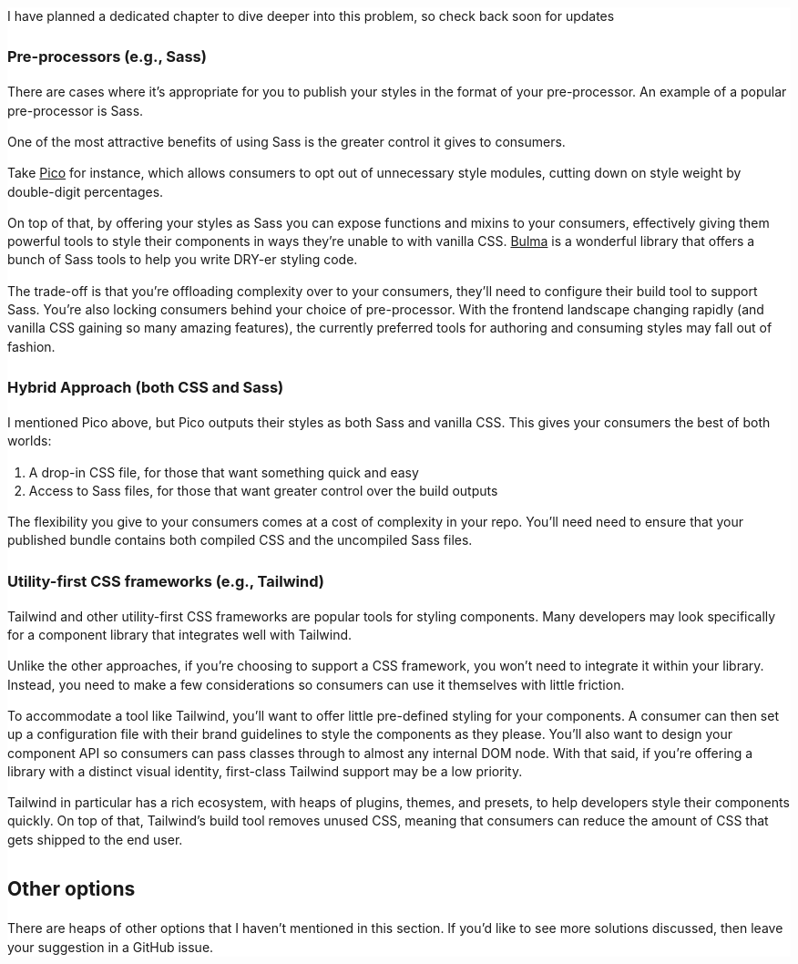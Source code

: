 I have planned a dedicated chapter to dive deeper into this problem, so check back soon for updates

### Pre-processors (e.g., Sass)

There are cases where it’s appropriate for you to publish your styles in the format of your pre-processor. An example of a popular pre-processor is Sass.

One of the most attractive benefits of using Sass is the greater control it gives to consumers.

Take [Pico](https://picocss.com/docs/sass) for instance, which allows consumers to opt out of unnecessary style modules, cutting down on style weight by double-digit percentages.

On top of that, by offering your styles as Sass you can expose functions and mixins to your consumers, effectively giving them powerful tools to style their components in ways they’re unable to with vanilla CSS. [Bulma](https://bulma.io/documentation/sass/extends/) is a wonderful library that offers a bunch of Sass tools to help you write DRY-er styling code.

The trade-off is that you’re offloading complexity over to your consumers, they’ll need to configure their build tool to support Sass. You’re also locking consumers behind your choice of pre-processor. With the frontend landscape changing rapidly (and vanilla CSS gaining so many amazing features), the currently preferred tools for authoring and consuming styles may fall out of fashion.

### Hybrid Approach (both CSS and Sass)

I mentioned Pico above, but Pico outputs their styles as both Sass and vanilla CSS. This gives your consumers the best of both worlds:

1. A drop-in CSS file, for those that want something quick and easy
2. Access to Sass files, for those that want greater control over the build outputs

The flexibility you give to your consumers comes at a cost of complexity in your repo. You’ll need need to ensure that your published bundle contains both compiled CSS and the uncompiled Sass files.

### Utility-first CSS frameworks (e.g., Tailwind)

Tailwind and other utility-first CSS frameworks are popular tools for styling components. Many developers may look specifically for a component library that integrates well with Tailwind.

Unlike the other approaches, if you’re choosing to support a CSS framework, you won’t need to integrate it within your library. Instead, you need to make a few considerations so consumers can use it themselves with little friction.

To accommodate a tool like Tailwind, you’ll want to offer little pre-defined styling for your components. A consumer can then set up a configuration file with their brand guidelines to style the components as they please. You’ll also want to design your component API so consumers can pass classes through to almost any internal DOM node. With that said, if you’re offering a library with a distinct visual identity, first-class Tailwind support may be a low priority.

Tailwind in particular has a rich ecosystem, with heaps of plugins, themes, and presets, to help developers style their components quickly. On top of that, Tailwind’s build tool removes unused CSS, meaning that consumers can reduce the amount of CSS that gets shipped to the end user.

## Other options

There are heaps of other options that I haven’t mentioned in this section. If you’d like to see more solutions discussed, then leave your suggestion in a GitHub issue.
